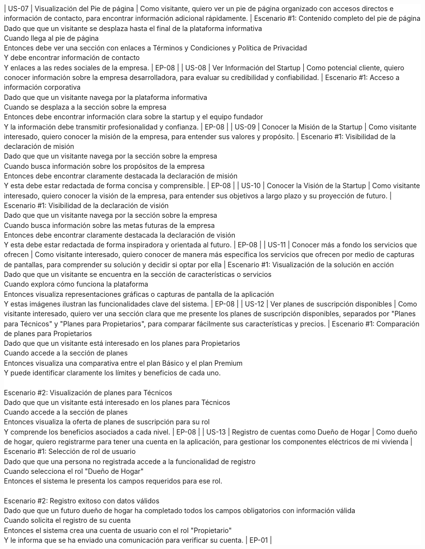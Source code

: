 | US-07 | Visualización del Pie de página | Como visitante, quiero ver un pie de página organizado con accesos directos e información de contacto, para encontrar información adicional rápidamente. | Escenario #1: Contenido completo del pie de página<br>Dado que que un visitante se desplaza hasta el final de la plataforma informativa<br>Cuando llega al pie de página<br>Entonces debe ver una sección con enlaces a Términos y Condiciones y Política de Privacidad<br>Y debe encontrar información de contacto<br>Y enlaces a las redes sociales de la empresa. | EP-08 |
| US-08 | Ver Información del Startup | Como potencial cliente, quiero conocer información sobre la empresa desarrolladora, para evaluar su credibilidad y confiabilidad. | Escenario #1: Acceso a información corporativa<br>Dado que que un visitante navega por la plataforma informativa<br>Cuando se desplaza a la sección sobre la empresa<br>Entonces debe encontrar información clara sobre la startup y el equipo fundador<br>Y la información debe transmitir profesionalidad y confianza. | EP-08 |
| US-09 | Conocer la Misión de la Startup | Como visitante interesado, quiero conocer la misión de la empresa, para entender sus valores y propósito. | Escenario #1: Visibilidad de la declaración de misión<br>Dado que que un visitante navega por la sección sobre la empresa<br>Cuando busca información sobre los propósitos de la empresa<br>Entonces debe encontrar claramente destacada la declaración de misión<br>Y esta debe estar redactada de forma concisa y comprensible. | EP-08 |
| US-10 | Conocer la Visión de la Startup | Como visitante interesado, quiero conocer la visión de la empresa, para entender sus objetivos a largo plazo y su proyección de futuro. | Escenario #1: Visibilidad de la declaración de visión<br>Dado que que un visitante navega por la sección sobre la empresa<br>Cuando busca información sobre las metas futuras de la empresa<br>Entonces debe encontrar claramente destacada la declaración de visión<br>Y esta debe estar redactada de forma inspiradora y orientada al futuro. | EP-08 |
| US-11 | Conocer más a fondo los servicios que ofrecen | Como visitante interesado, quiero conocer de manera más específica los servicios que ofrecen por medio de capturas de pantallas, para comprender su solución y decidir si optar por ella | Escenario #1: Visualización de la solución en acción<br>Dado que que un visitante se encuentra en la sección de características o servicios<br>Cuando explora cómo funciona la plataforma<br>Entonces visualiza representaciones gráficas o capturas de pantalla de la aplicación<br>Y estas imágenes ilustran las funcionalidades clave del sistema. | EP-08 |
| US-12 | Ver planes de suscripción disponibles | Como visitante interesado, quiero ver una sección clara que me presente los planes de suscripción disponibles, separados por "Planes para Técnicos" y "Planes para Propietarios", para comparar fácilmente sus características y precios. | Escenario #1: Comparación de planes para Propietarios<br>Dado que que un visitante está interesado en los planes para Propietarios<br>Cuando accede a la sección de planes<br>Entonces visualiza una comparativa entre el plan Básico y el plan Premium<br>Y puede identificar claramente los límites y beneficios de cada uno.<br><br>Escenario #2: Visualización de planes para Técnicos<br>Dado que que un visitante está interesado en los planes para Técnicos<br>Cuando accede a la sección de planes<br>Entonces visualiza la oferta de planes de suscripción para su rol<br>Y comprende los beneficios asociados a cada nivel. | EP-08 |
| US-13 | Registro de cuentas como Dueño de Hogar | Como dueño de hogar, quiero registrarme para tener una cuenta en la aplicación, para gestionar los componentes eléctricos de mi vivienda | Escenario #1: Selección de rol de usuario<br>Dado que que una persona no registrada accede a la funcionalidad de registro<br>Cuando selecciona el rol "Dueño de Hogar"<br>Entonces el sistema le presenta los campos requeridos para ese rol.<br><br>Escenario #2: Registro exitoso con datos válidos<br>Dado que que un futuro dueño de hogar ha completado todos los campos obligatorios con información válida<br>Cuando solicita el registro de su cuenta<br>Entonces el sistema crea una cuenta de usuario con el rol "Propietario"<br>Y le informa que se ha enviado una comunicación para verificar su cuenta. | EP-01 |
